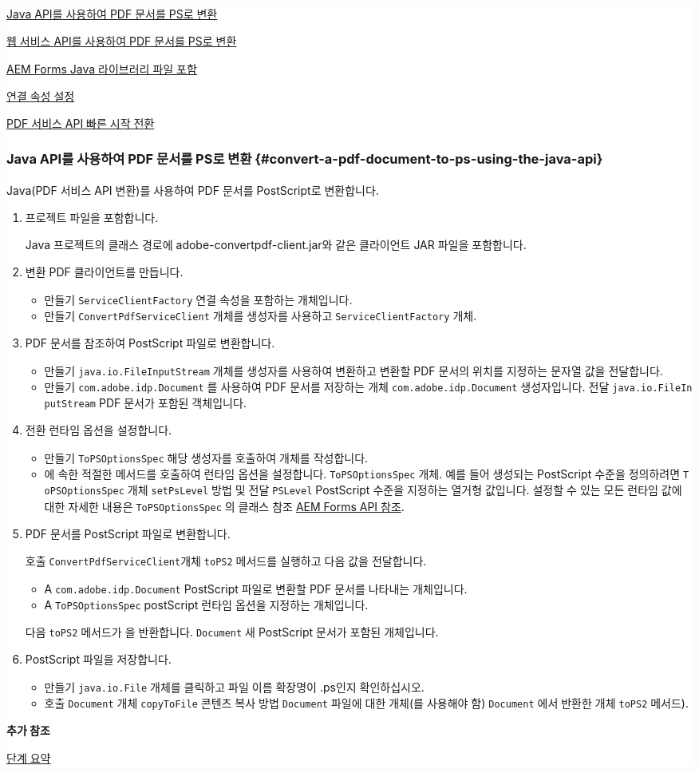 [Java API를 사용하여 PDF 문서를 PS로 변환](converting-pdf-postscript-image-files.md#convert-a-pdf-document-to-ps-using-the-java-api)

[웹 서비스 API를 사용하여 PDF 문서를 PS로 변환](converting-pdf-postscript-image-files.md#convert-a-pdf-document-to-ps-using-the-web-service-api)

[AEM Forms Java 라이브러리 파일 포함](/help/forms/developing/invoking-aem-forms-using-java.md#including-aem-forms-java-library-files)

[연결 속성 설정](/help/forms/developing/invoking-aem-forms-using-java.md#setting-connection-properties)

[PDF 서비스 API 빠른 시작 전환](/help/forms/developing/convert-pdf-service-java-api.md#convert-pdf-service-java-api-quick-start-soap)

### Java API를 사용하여 PDF 문서를 PS로 변환 {#convert-a-pdf-document-to-ps-using-the-java-api}

Java(PDF 서비스 API 변환)를 사용하여 PDF 문서를 PostScript로 변환합니다.

1. 프로젝트 파일을 포함합니다.

   Java 프로젝트의 클래스 경로에 adobe-convertpdf-client.jar와 같은 클라이언트 JAR 파일을 포함합니다.

1. 변환 PDF 클라이언트를 만듭니다.

   * 만들기 `ServiceClientFactory` 연결 속성을 포함하는 개체입니다.
   * 만들기 `ConvertPdfServiceClient` 개체를 생성자를 사용하고 `ServiceClientFactory` 개체.

1. PDF 문서를 참조하여 PostScript 파일로 변환합니다.

   * 만들기 `java.io.FileInputStream` 개체를 생성자를 사용하여 변환하고 변환할 PDF 문서의 위치를 지정하는 문자열 값을 전달합니다.
   * 만들기 `com.adobe.idp.Document` 를 사용하여 PDF 문서를 저장하는 개체 `com.adobe.idp.Document` 생성자입니다. 전달 `java.io.FileInputStream` PDF 문서가 포함된 객체입니다.

1. 전환 런타임 옵션을 설정합니다.

   * 만들기 `ToPSOptionsSpec` 해당 생성자를 호출하여 개체를 작성합니다.
   * 에 속한 적절한 메서드를 호출하여 런타임 옵션을 설정합니다. `ToPSOptionsSpec` 개체. 예를 들어 생성되는 PostScript 수준을 정의하려면 `ToPSOptionsSpec` 개체 `setPsLevel` 방법 및 전달 `PSLevel` PostScript 수준을 지정하는 열거형 값입니다. 설정할 수 있는 모든 런타임 값에 대한 자세한 내용은 `ToPSOptionsSpec` 의 클래스 참조 [AEM Forms API 참조](https://www.adobe.com/go/learn_aemforms_javadocs_63_en).

1. PDF 문서를 PostScript 파일로 변환합니다.

   호출 `ConvertPdfServiceClient`개체 `toPS2` 메서드를 실행하고 다음 값을 전달합니다.

   * A `com.adobe.idp.Document` PostScript 파일로 변환할 PDF 문서를 나타내는 개체입니다.
   * A `ToPSOptionsSpec` postScript 런타임 옵션을 지정하는 개체입니다.

   다음 `toPS2` 메서드가 을 반환합니다. `Document` 새 PostScript 문서가 포함된 개체입니다.

1. PostScript 파일을 저장합니다.

   * 만들기 `java.io.File` 개체를 클릭하고 파일 이름 확장명이 .ps인지 확인하십시오.
   * 호출 `Document` 개체 `copyToFile` 콘텐츠 복사 방법 `Document` 파일에 대한 개체(를 사용해야 함) `Document` 에서 반환한 개체 `toPS2` 메서드).

**추가 참조**

[단계 요약](converting-pdf-postscript-image-files.md#summary-of-steps)
